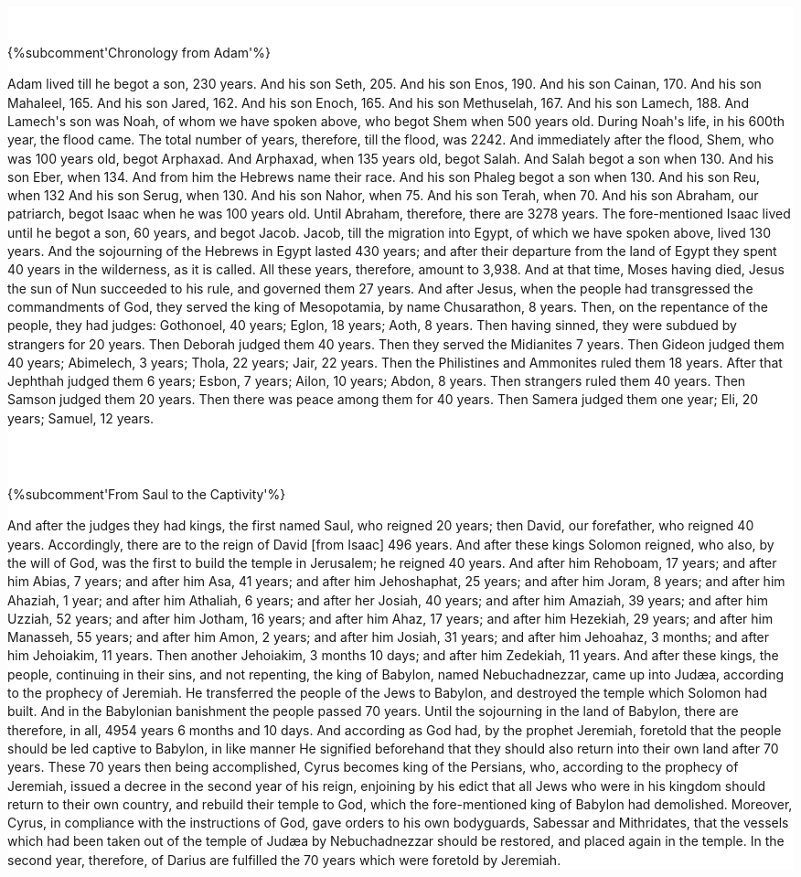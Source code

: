 ### &nbsp;

{%subcomment'Chronology from Adam'%}

Adam lived till he begot a son, 230 years. And his son Seth, 205. And his son Enos, 190. And his son Cainan, 170. And his son Mahaleel, 165. And his son Jared, 162. And his son Enoch, 165. And his son Methuselah, 167. And his son Lamech, 188. And Lamech's son was Noah, of whom we have spoken above, who begot Shem when 500 years old. During Noah's life, in his 600th year, the flood came. The total number of years, therefore, till the flood, was 2242. And immediately after the flood, Shem, who was 100 years old, begot Arphaxad. And Arphaxad, when 135 years old, begot Salah. And Salah begot a son when 130. And his son Eber, when 134. And from him the Hebrews name their race. And his son Phaleg begot a son when 130. And his son Reu, when 132 And his son Serug, when 130. And his son Nahor, when 75. And his son Terah, when 70. And his son Abraham, our patriarch, begot Isaac when he was 100 years old. Until Abraham, therefore, there are 3278 years. The fore-mentioned Isaac lived until he begot a son, 60 years, and begot Jacob. Jacob, till the migration into Egypt, of which we have spoken above, lived 130 years. And the sojourning of the Hebrews in Egypt lasted 430 years; and after their departure from the land of Egypt they spent 40 years in the wilderness, as it is called. All these years, therefore, amount to 3,938. And at that time, Moses having died, Jesus the sun of Nun succeeded to his rule, and governed them 27 years. And after Jesus, when the people had transgressed the commandments of God, they served the king of Mesopotamia, by name Chusarathon, 8 years. Then, on the repentance of the people, they had judges: Gothonoel, 40 years; Eglon, 18 years; Aoth, 8 years. Then having sinned, they were subdued by strangers for 20 years. Then Deborah judged them 40 years. Then they served the Midianites 7 years. Then Gideon judged them 40 years; Abimelech, 3 years; Thola, 22 years; Jair, 22 years. Then the Philistines and Ammonites ruled them 18 years. After that Jephthah judged them 6 years; Esbon, 7 years; Ailon, 10 years; Abdon, 8 years. Then strangers ruled them 40 years. Then Samson judged them 20 years. Then there was peace among them for 40 years. Then Samera judged them one year; Eli, 20 years; Samuel, 12 years.

### &nbsp;

{%subcomment'From Saul to the Captivity'%}

And after the judges they had kings, the first named Saul, who reigned 20 years; then David, our forefather, who reigned 40 years. Accordingly, there are to the reign of David [from Isaac] 496 years. And after these kings Solomon reigned, who also, by the will of God, was the first to build the temple in Jerusalem; he reigned 40 years. And after him Rehoboam, 17 years; and after him Abias, 7 years; and after him Asa, 41 years; and after him Jehoshaphat, 25 years; and after him Joram, 8 years; and after him Ahaziah, 1 year; and after him Athaliah, 6 years; and after her Josiah, 40 years; and after him Amaziah, 39 years; and after him Uzziah, 52 years; and after him Jotham, 16 years; and after him Ahaz, 17 years; and after him Hezekiah, 29 years; and after him Manasseh, 55 years; and after him Amon, 2 years; and after him Josiah, 31 years; and after him Jehoahaz, 3 months; and after him Jehoiakim, 11 years. Then another Jehoiakim, 3 months 10 days; and after him Zedekiah, 11 years. And after these kings, the people, continuing in their sins, and not repenting, the king of Babylon, named Nebuchadnezzar, came up into Judæa, according to the prophecy of Jeremiah. He transferred the people of the Jews to Babylon, and destroyed the temple which Solomon had built. And in the Babylonian banishment the people passed 70 years. Until the sojourning in the land of Babylon, there are therefore, in all, 4954 years 6 months and 10 days. And according as God had, by the prophet Jeremiah, foretold that the people should be led captive to Babylon, in like manner He signified beforehand that they should also return into their own land after 70 years. These 70 years then being accomplished, Cyrus becomes king of the Persians, who, according to the prophecy of Jeremiah, issued a decree in the second year of his reign, enjoining by his edict that all Jews who were in his kingdom should return to their own country, and rebuild their temple to God, which the fore-mentioned king of Babylon had demolished. Moreover, Cyrus, in compliance with the instructions of God, gave orders to his own bodyguards, Sabessar and Mithridates, that the vessels which had been taken out of the temple of Judæa by Nebuchadnezzar should be restored, and placed again in the temple. In the second year, therefore, of Darius are fulfilled the 70 years which were foretold by Jeremiah.

